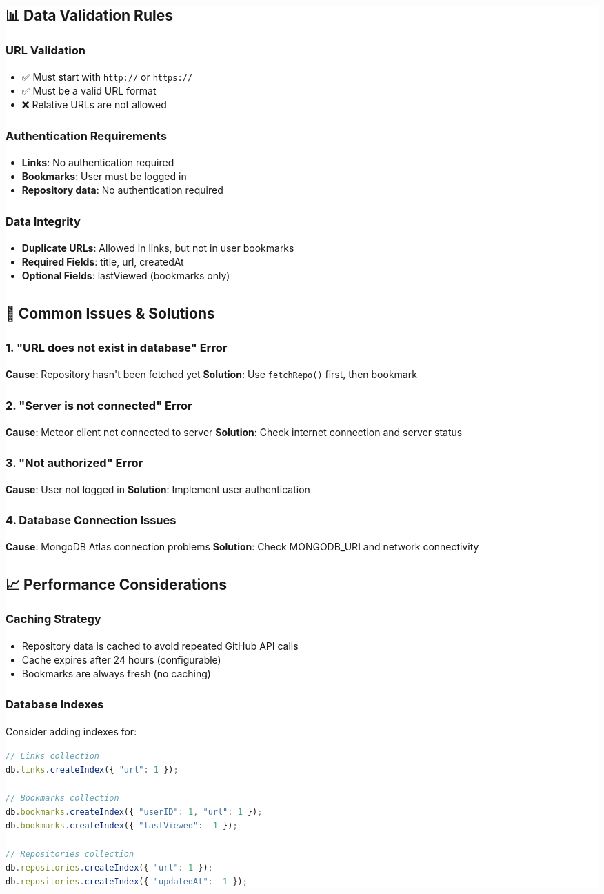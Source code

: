 ## 📊 Data Validation Rules

### URL Validation
- ✅ Must start with `http://` or `https://`
- ✅ Must be a valid URL format
- ❌ Relative URLs are not allowed

### Authentication Requirements
- **Links**: No authentication required
- **Bookmarks**: User must be logged in
- **Repository data**: No authentication required

### Data Integrity
- **Duplicate URLs**: Allowed in links, but not in user bookmarks
- **Required Fields**: title, url, createdAt
- **Optional Fields**: lastViewed (bookmarks only)

## 🚨 Common Issues & Solutions

### 1. **"URL does not exist in database" Error**
**Cause**: Repository hasn't been fetched yet
**Solution**: Use `fetchRepo()` first, then bookmark

### 2. **"Server is not connected" Error**
**Cause**: Meteor client not connected to server
**Solution**: Check internet connection and server status

### 3. **"Not authorized" Error**
**Cause**: User not logged in
**Solution**: Implement user authentication

### 4. **Database Connection Issues**
**Cause**: MongoDB Atlas connection problems
**Solution**: Check MONGODB_URI and network connectivity

## 📈 Performance Considerations

### Caching Strategy
- Repository data is cached to avoid repeated GitHub API calls
- Cache expires after 24 hours (configurable)
- Bookmarks are always fresh (no caching)

### Database Indexes
Consider adding indexes for:
```javascript
// Links collection
db.links.createIndex({ "url": 1 });

// Bookmarks collection
db.bookmarks.createIndex({ "userID": 1, "url": 1 });
db.bookmarks.createIndex({ "lastViewed": -1 });

// Repositories collection
db.repositories.createIndex({ "url": 1 });
db.repositories.createIndex({ "updatedAt": -1 });
```
